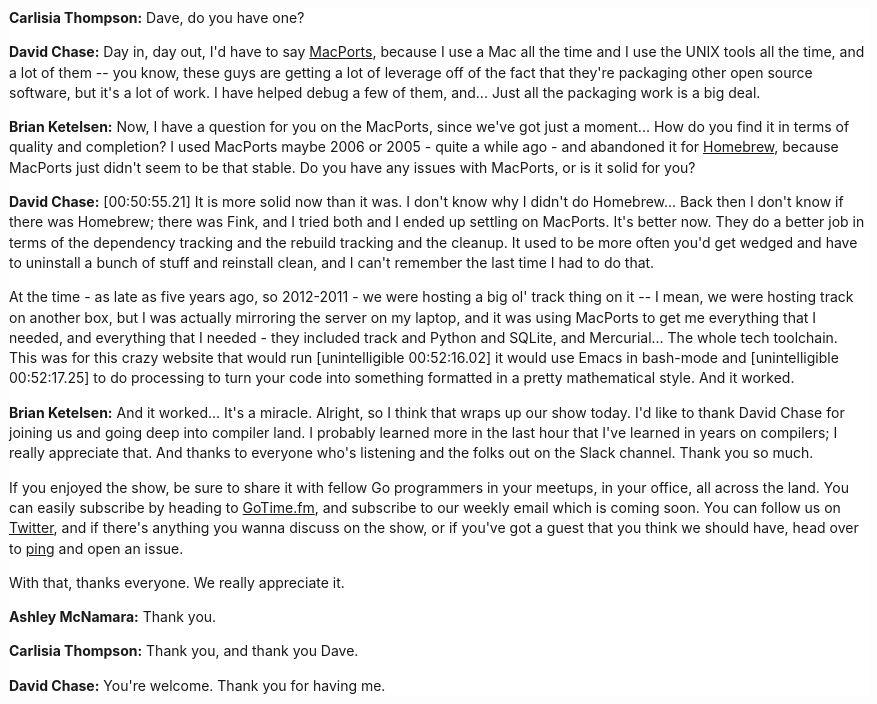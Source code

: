 **Carlisia Thompson:** Dave, do you have one?

**David Chase:** Day in, day out, I'd have to say [MacPorts](https://www.macports.org/), because I use a Mac all the time and I use the UNIX tools all the time, and a lot of them -- you know, these guys are getting a lot of leverage off of the fact that they're packaging other open source software, but it's a lot of work. I have helped debug a few of them, and... Just all the packaging work is a big deal.

**Brian Ketelsen:** Now, I have a question for you on the MacPorts, since we've got just a moment... How do you find it in terms of quality and completion? I used MacPorts maybe 2006 or 2005 - quite a while ago - and abandoned it for [Homebrew](https://brew.sh/), because MacPorts just didn't seem to be that stable. Do you have any issues with MacPorts, or is it solid for you?

**David Chase:** \[00:50:55.21\] It is more solid now than it was. I don't know why I didn't do Homebrew... Back then I don't know if there was Homebrew; there was Fink, and I tried both and I ended up settling on MacPorts. It's better now. They do a better job in terms of the dependency tracking and the rebuild tracking and the cleanup. It used to be more often you'd get wedged and have to uninstall a bunch of stuff and reinstall clean, and I can't remember the last time I had to do that.

At the time - as late as five years ago, so 2012-2011 - we were hosting a big ol' track thing on it -- I mean, we were hosting track on another box, but I was actually mirroring the server on my laptop, and it was using MacPorts to get me everything that I needed, and everything that I needed - they included track and Python and SQLite, and Mercurial... The whole tech toolchain. This was for this crazy website that would run \[unintelligible 00:52:16.02\] it would use Emacs in bash-mode and \[unintelligible 00:52:17.25\] to do processing to turn your code into something formatted in a pretty mathematical style. And it worked.

**Brian Ketelsen:** And it worked... It's a miracle. Alright, so I think that wraps up our show today. I'd like to thank David Chase for joining us and going deep into compiler land. I probably learned more in the last hour that I've learned in years on compilers; I really appreciate that. And thanks to everyone who's listening and the folks out on the Slack channel. Thank you so much.

If you enjoyed the show, be sure to share it with fellow Go programmers in your meetups, in your office, all across the land. You can easily subscribe by heading to [GoTime.fm](http://gotime.fm), and subscribe to our weekly email which is coming soon. You can follow us on [Twitter](https://twitter.com/GoTimeFM), and if there's anything you wanna discuss on the show, or if you've got a guest that you think we should have, head over to [ping](https://github.com/GoTimeFM/ping) and open an issue.

With that, thanks everyone. We really appreciate it.

**Ashley McNamara:** Thank you.

**Carlisia Thompson:** Thank you, and thank you Dave.

**David Chase:** You're welcome. Thank you for having me.
